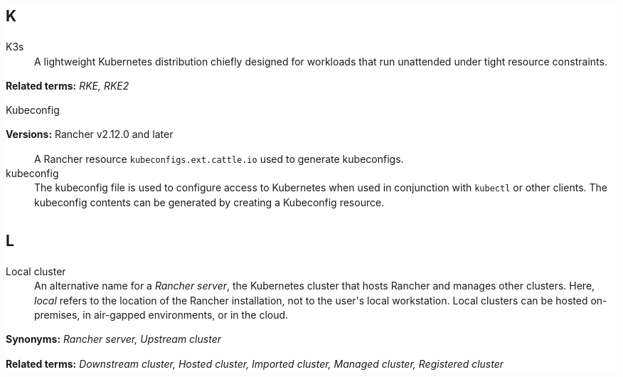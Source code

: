 </dl>

## K

<dl>
    <dt>
        K3s
    </dt>
    <dd>
        A lightweight Kubernetes distribution chiefly designed for workloads that run unattended under tight resource constraints.
    </dd>
    <p>
        <b>Related terms:</b> <i>RKE, RKE2</i>
    </p>
    <dt>
        Kubeconfig
    </dt>
    <p>
        <b>Versions:</b> Rancher v2.12.0 and later
    </p>
    <dd>
        A Rancher resource <code>kubeconfigs.ext.cattle.io</code> used to generate kubeconfigs.
    </dd>
    <dt>
        kubeconfig
    </dt>
    <dd>
        The kubeconfig file is used to configure access to Kubernetes when used in conjunction with <code>kubectl</code> or other clients. The kubeconfig contents can be generated by creating a Kubeconfig resource.
    </dd>
</dl>

## L

<dl>
    <dt>
        Local cluster
    </dt>
    <dd>
        An alternative name for a <i>Rancher server</i>, the Kubernetes cluster that hosts Rancher and manages other clusters. Here, <i>local</i> refers to the location of the Rancher installation, not to the user's local workstation. Local clusters can be hosted on-premises, in air-gapped environments, or in the cloud.
    </dd>
    <p>
        <b>Synonyms:</b> <i>Rancher server, Upstream cluster</i>
    </p>
    <p>
        <b>Related terms:</b> <i>Downstream cluster, Hosted cluster, Imported cluster, Managed cluster, Registered cluster</i>
    </p>
</dl>
